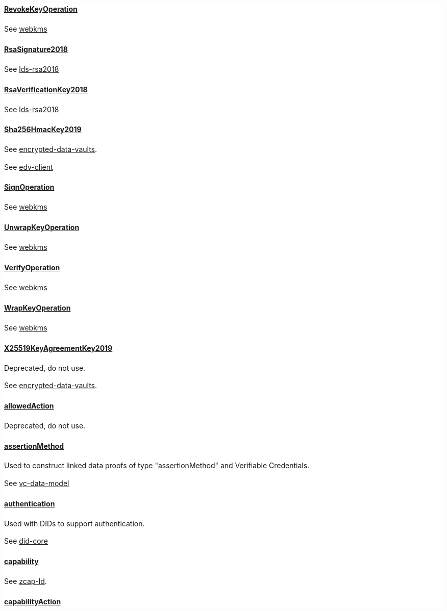 <h4 id="RevokeKeyOperation"><a href="#RevokeKeyOperation">RevokeKeyOperation</a></h4>

See [webkms](https://digitalbazaar.github.io/webkms/#ecosystem-overview)

<h4 id="RsaSignature2018"><a href="#RsaSignature2018">RsaSignature2018</a></h4>

See [lds-rsa2018](https://github.com/w3c-dvcg/lds-rsa2018)

<h4 id="RsaVerificationKey2018"><a href="#RsaVerificationKey2018">RsaVerificationKey2018</a></h4>

See [lds-rsa2018](https://github.com/w3c-dvcg/lds-rsa2018)

<h4 id="Sha256HmacKey2019"><a href="#Sha256HmacKey2019">Sha256HmacKey2019</a></h4>

See [encrypted-data-vaults](https://digitalbazaar.github.io/encrypted-data-vaults/#datavaultconfiguration).

See [edv-client](https://github.com/digitalbazaar/edv-client/blob/master/tests/MockHmac.js#L22)

<h4 id="SignOperation"><a href="#SignOperation">SignOperation</a></h4>

See [webkms](https://digitalbazaar.github.io/webkms/#ecosystem-overview)

<h4 id="UnwrapKeyOperation"><a href="#UnwrapKeyOperation">UnwrapKeyOperation</a></h4>

See [webkms](https://digitalbazaar.github.io/webkms/#ecosystem-overview)

<h4 id="VerifyOperation"><a href="#VerifyOperation">VerifyOperation</a></h4>

See [webkms](https://digitalbazaar.github.io/webkms/#ecosystem-overview)

<h4 id="WrapKeyOperation"><a href="#WrapKeyOperation">WrapKeyOperation</a></h4>

See [webkms](https://digitalbazaar.github.io/webkms/#ecosystem-overview)

<h4 id="X25519KeyAgreementKey2019"><a href="#X25519KeyAgreementKey2019">X25519KeyAgreementKey2019</a></h4>

Deprecated, do not use.

See [encrypted-data-vaults](https://digitalbazaar.github.io/encrypted-data-vaults/#datavaultconfiguration).

<h4 id="allowedAction"><a href="#allowedAction">allowedAction</a></h4>

Deprecated, do not use.

<h4 id="assertionMethod"><a href="#assertionMethod">assertionMethod</a></h4>

Used to construct linked data proofs of type "assertionMethod" and Verifiable Credentials.

See [vc-data-model](https://www.w3.org/TR/vc-data-model/#proofs-signatures-0)

<h4 id="authentication"><a href="#authentication">authentication</a></h4>

Used with DIDs to support authentication.

See [did-core](https://w3c.github.io/did-core/#authentication)

<h4 id="capability"><a href="#capability">capability</a></h4>

See [zcap-ld](https://w3c-ccg.github.io/zcap-ld/#capability).

<h4 id="capabilityAction"><a href="#capabilityAction">capabilityAction</a></h4>
